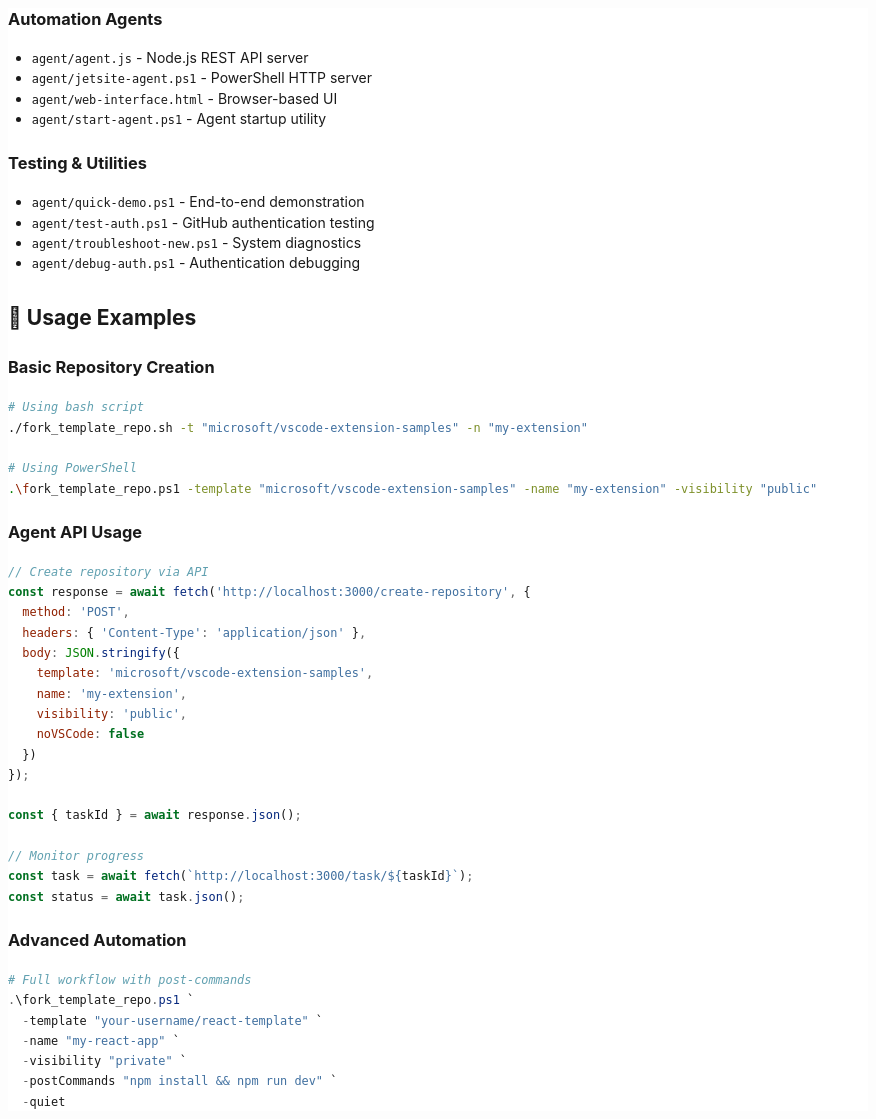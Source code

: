 ### **Automation Agents**
- `agent/agent.js` - Node.js REST API server
- `agent/jetsite-agent.ps1` - PowerShell HTTP server
- `agent/web-interface.html` - Browser-based UI
- `agent/start-agent.ps1` - Agent startup utility

### **Testing & Utilities**
- `agent/quick-demo.ps1` - End-to-end demonstration
- `agent/test-auth.ps1` - GitHub authentication testing
- `agent/troubleshoot-new.ps1` - System diagnostics
- `agent/debug-auth.ps1` - Authentication debugging

## 🚀 Usage Examples

### **Basic Repository Creation**
```bash
# Using bash script
./fork_template_repo.sh -t "microsoft/vscode-extension-samples" -n "my-extension"

# Using PowerShell
.\fork_template_repo.ps1 -template "microsoft/vscode-extension-samples" -name "my-extension" -visibility "public"
```

### **Agent API Usage**
```javascript
// Create repository via API
const response = await fetch('http://localhost:3000/create-repository', {
  method: 'POST',
  headers: { 'Content-Type': 'application/json' },
  body: JSON.stringify({
    template: 'microsoft/vscode-extension-samples',
    name: 'my-extension',
    visibility: 'public',
    noVSCode: false
  })
});

const { taskId } = await response.json();

// Monitor progress
const task = await fetch(`http://localhost:3000/task/${taskId}`);
const status = await task.json();
```

### **Advanced Automation**
```powershell
# Full workflow with post-commands
.\fork_template_repo.ps1 `
  -template "your-username/react-template" `
  -name "my-react-app" `
  -visibility "private" `
  -postCommands "npm install && npm run dev" `
  -quiet
```
